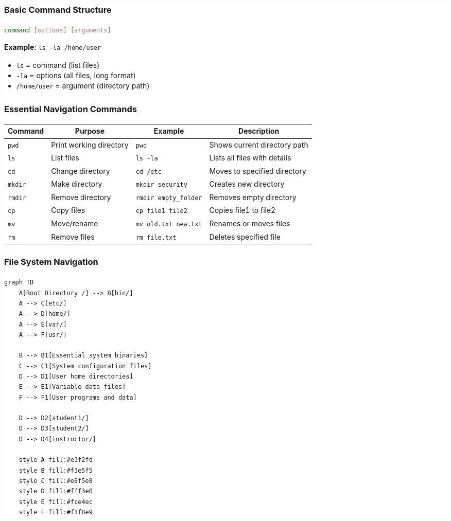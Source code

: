 ### Basic Command Structure
```bash
command [options] [arguments]
```

**Example**: `ls -la /home/user`
- `ls` = command (list files)
- `-la` = options (all files, long format)
- `/home/user` = argument (directory path)

### Essential Navigation Commands

| Command | Purpose | Example | Description |
|---------|---------|---------|-------------|
| `pwd` | Print working directory | `pwd` | Shows current directory path |
| `ls` | List files | `ls -la` | Lists all files with details |
| `cd` | Change directory | `cd /etc` | Moves to specified directory |
| `mkdir` | Make directory | `mkdir security` | Creates new directory |
| `rmdir` | Remove directory | `rmdir empty_folder` | Removes empty directory |
| `cp` | Copy files | `cp file1 file2` | Copies file1 to file2 |
| `mv` | Move/rename | `mv old.txt new.txt` | Renames or moves files |
| `rm` | Remove files | `rm file.txt` | Deletes specified file |

### File System Navigation

```mermaid
graph TD
    A[Root Directory /] --> B[bin/]
    A --> C[etc/]
    A --> D[home/]
    A --> E[var/]
    A --> F[usr/]
    
    B --> B1[Essential system binaries]
    C --> C1[System configuration files]
    D --> D1[User home directories]
    E --> E1[Variable data files]
    F --> F1[User programs and data]
    
    D --> D2[student1/]
    D --> D3[student2/]
    D --> D4[instructor/]
    
    style A fill:#e3f2fd
    style B fill:#f3e5f5
    style C fill:#e8f5e8
    style D fill:#fff3e0
    style E fill:#fce4ec
    style F fill:#f1f8e9
```
